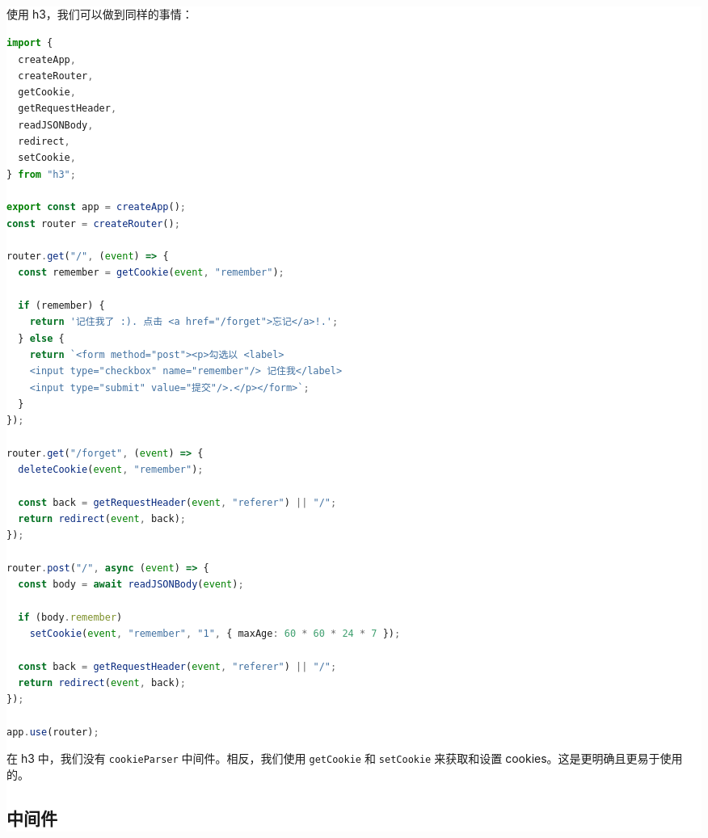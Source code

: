 使用 h3，我们可以做到同样的事情：

```ts [app.ts]
import {
  createApp,
  createRouter,
  getCookie,
  getRequestHeader,
  readJSONBody,
  redirect,
  setCookie,
} from "h3";

export const app = createApp();
const router = createRouter();

router.get("/", (event) => {
  const remember = getCookie(event, "remember");

  if (remember) {
    return '记住我了 :). 点击 <a href="/forget">忘记</a>!.';
  } else {
    return `<form method="post"><p>勾选以 <label>
    <input type="checkbox" name="remember"/> 记住我</label>
    <input type="submit" value="提交"/>.</p></form>`;
  }
});

router.get("/forget", (event) => {
  deleteCookie(event, "remember");

  const back = getRequestHeader(event, "referer") || "/";
  return redirect(event, back);
});

router.post("/", async (event) => {
  const body = await readJSONBody(event);

  if (body.remember)
    setCookie(event, "remember", "1", { maxAge: 60 * 60 * 24 * 7 });

  const back = getRequestHeader(event, "referer") || "/";
  return redirect(event, back);
});

app.use(router);
```

在 h3 中，我们没有 `cookieParser` 中间件。相反，我们使用 `getCookie` 和 `setCookie` 来获取和设置 cookies。这是更明确且更易于使用的。

## 中间件
